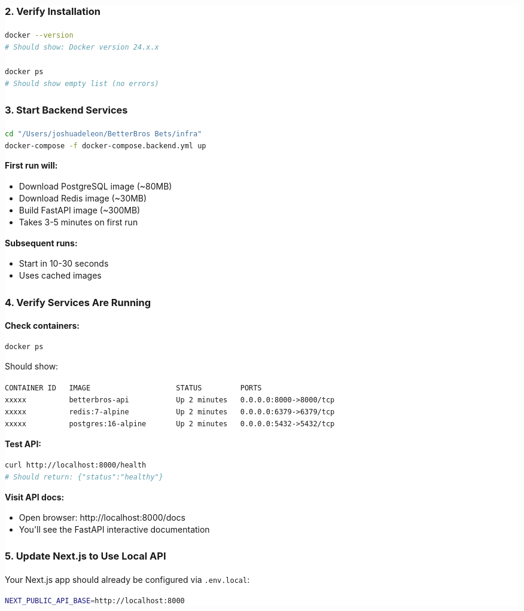 ### 2. Verify Installation

```bash
docker --version
# Should show: Docker version 24.x.x

docker ps
# Should show empty list (no errors)
```

### 3. Start Backend Services

```bash
cd "/Users/joshuadeleon/BetterBros Bets/infra"
docker-compose -f docker-compose.backend.yml up
```

**First run will:**
- Download PostgreSQL image (~80MB)
- Download Redis image (~30MB)
- Build FastAPI image (~300MB)
- Takes 3-5 minutes on first run

**Subsequent runs:**
- Start in 10-30 seconds
- Uses cached images

### 4. Verify Services Are Running

**Check containers:**
```bash
docker ps
```

Should show:
```
CONTAINER ID   IMAGE                    STATUS         PORTS
xxxxx          betterbros-api           Up 2 minutes   0.0.0.0:8000->8000/tcp
xxxxx          redis:7-alpine           Up 2 minutes   0.0.0.0:6379->6379/tcp
xxxxx          postgres:16-alpine       Up 2 minutes   0.0.0.0:5432->5432/tcp
```

**Test API:**
```bash
curl http://localhost:8000/health
# Should return: {"status":"healthy"}
```

**Visit API docs:**
- Open browser: http://localhost:8000/docs
- You'll see the FastAPI interactive documentation

### 5. Update Next.js to Use Local API

Your Next.js app should already be configured via `.env.local`:
```bash
NEXT_PUBLIC_API_BASE=http://localhost:8000
```
